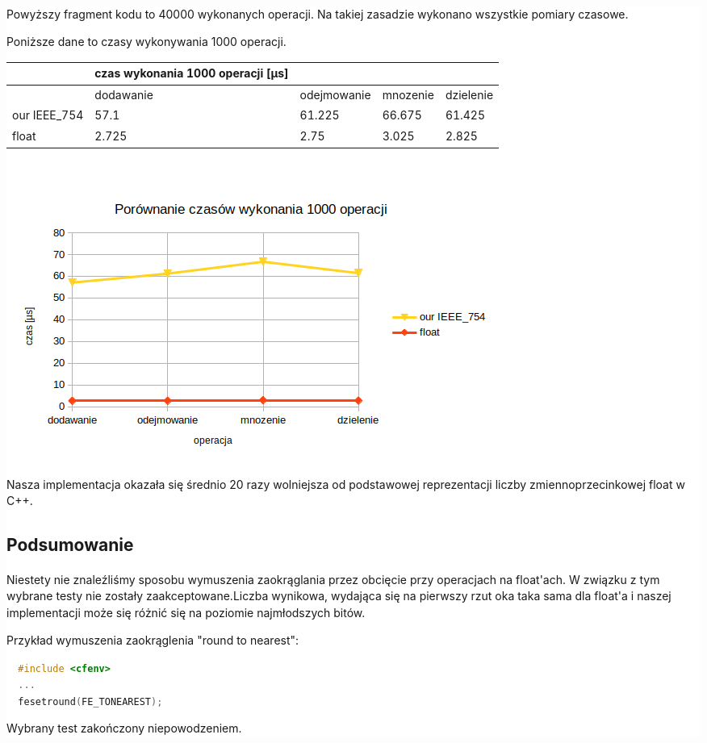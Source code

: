 Powyższy fragment kodu to 40000 wykonanych operacji. Na takiej zasadzie wykonano wszystkie pomiary czasowe. 

Poniższe dane to czasy wykonywania 1000 operacji.

|              | czas wykonania 1000 operacji [µs] |             |          |           |
| ------------ | --------------------------------- | ----------- | -------- | --------- |
|              | dodawanie                         | odejmowanie | mnozenie | dzielenie |
| our IEEE_754 | 57.1                              | 61.225      | 66.675   | 61.425    |
| float        | 2.725                             | 2.75        | 3.025    | 2.825     |

<br>


![alt](images/operationstimecomparition.png)


Nasza implementacja okazała się średnio 20 razy wolniejsza od podstawowej reprezentacji liczby zmiennoprzecinkowej float w C++.

## Podsumowanie


Niestety nie znaleźliśmy sposobu wymuszenia zaokrąglania przez obcięcie przy operacjach na float'ach. W związku z tym wybrane testy nie zostały zaakceptowane.Liczba wynikowa, wydająca się na pierwszy rzut oka taka sama dla float'a i naszej implementacji może się różnić się na poziomie najmłodszych bitów.

Przykład wymuszenia zaokrąglenia "round to nearest":

```c++
  #include <cfenv>
  ...
  fesetround(FE_TONEAREST);
```

Wybrany test zakończony niepowodzeniem.
